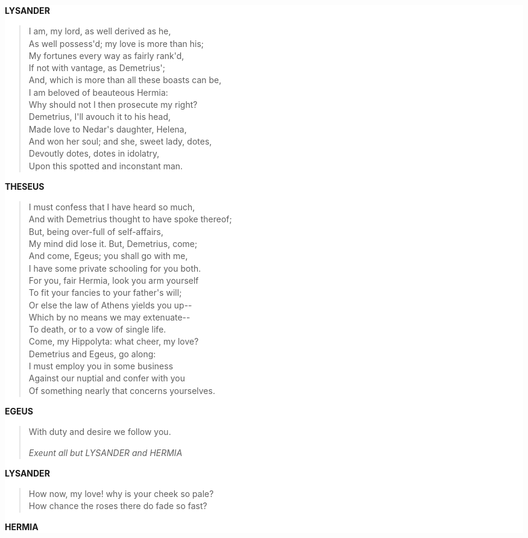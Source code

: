 <span id="speech19">**LYSANDER**</span>

> <span id="1.1.101">I am, my lord, as well derived as he,</span>  
> <span id="1.1.102">As well possess'd; my love is more than
> his;</span>  
> <span id="1.1.103">My fortunes every way as fairly rank'd,</span>  
> <span id="1.1.104">If not with vantage, as Demetrius';</span>  
> <span id="1.1.105">And, which is more than all these boasts can
> be,</span>  
> <span id="1.1.106">I am beloved of beauteous Hermia:</span>  
> <span id="1.1.107">Why should not I then prosecute my right?</span>  
> <span id="1.1.108">Demetrius, I'll avouch it to his head,</span>  
> <span id="1.1.109">Made love to Nedar's daughter, Helena,</span>  
> <span id="1.1.110">And won her soul; and she, sweet lady,
> dotes,</span>  
> <span id="1.1.111">Devoutly dotes, dotes in idolatry,</span>  
> <span id="1.1.112">Upon this spotted and inconstant man.</span>  

<span id="speech20">**THESEUS**</span>

> <span id="1.1.113">I must confess that I have heard so much,</span>  
> <span id="1.1.114">And with Demetrius thought to have spoke
> thereof;</span>  
> <span id="1.1.115">But, being over-full of self-affairs,</span>  
> <span id="1.1.116">My mind did lose it. But, Demetrius, come;</span>  
> <span id="1.1.117">And come, Egeus; you shall go with me,</span>  
> <span id="1.1.118">I have some private schooling for you
> both.</span>  
> <span id="1.1.119">For you, fair Hermia, look you arm
> yourself</span>  
> <span id="1.1.120">To fit your fancies to your father's will;</span>  
> <span id="1.1.121">Or else the law of Athens yields you up--</span>  
> <span id="1.1.122">Which by no means we may extenuate--</span>  
> <span id="1.1.123">To death, or to a vow of single life.</span>  
> <span id="1.1.124">Come, my Hippolyta: what cheer, my love?</span>  
> <span id="1.1.125">Demetrius and Egeus, go along:</span>  
> <span id="1.1.126">I must employ you in some business</span>  
> <span id="1.1.127">Against our nuptial and confer with you</span>  
> <span id="1.1.128">Of something nearly that concerns
> yourselves.</span>  

<span id="speech21">**EGEUS**</span>

> <span id="1.1.129">With duty and desire we follow you.</span>  
>
> *Exeunt all but LYSANDER and HERMIA*

<span id="speech22">**LYSANDER**</span>

> <span id="1.1.130">How now, my love! why is your cheek so
> pale?</span>  
> <span id="1.1.131">How chance the roses there do fade so
> fast?</span>  

<span id="speech23">**HERMIA**</span>
